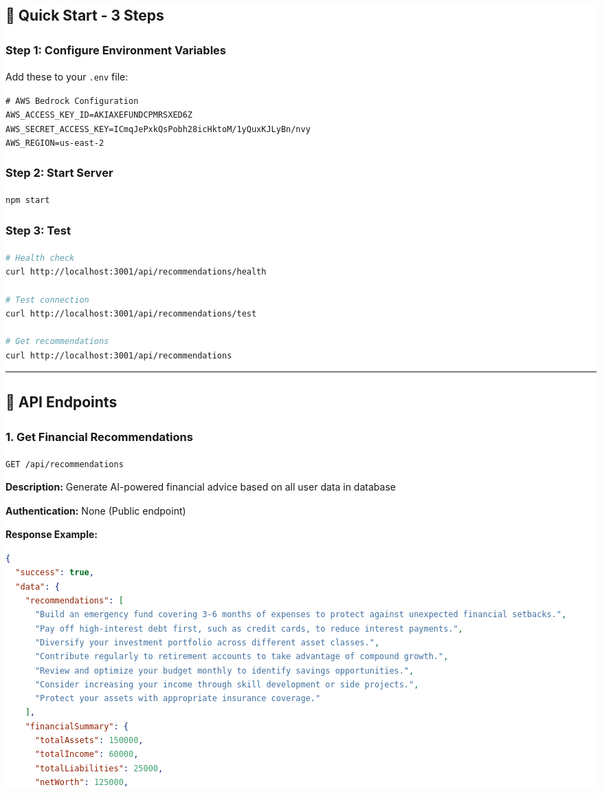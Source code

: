 
## 🚀 **Quick Start - 3 Steps**

### **Step 1: Configure Environment Variables**

Add these to your `.env` file:

```env
# AWS Bedrock Configuration
AWS_ACCESS_KEY_ID=AKIAXEFUNDCPMRSXED6Z
AWS_SECRET_ACCESS_KEY=ICmqJePxkQsPobh28icHktoM/1yQuxKJLyBn/nvy
AWS_REGION=us-east-2
```

### **Step 2: Start Server**

```bash
npm start
```

### **Step 3: Test**

```bash
# Health check
curl http://localhost:3001/api/recommendations/health

# Test connection
curl http://localhost:3001/api/recommendations/test

# Get recommendations
curl http://localhost:3001/api/recommendations
```

---

## 📡 **API Endpoints**

### **1. Get Financial Recommendations**
```http
GET /api/recommendations
```

**Description:** Generate AI-powered financial advice based on all user data in database

**Authentication:** None (Public endpoint)

**Response Example:**
```json
{
  "success": true,
  "data": {
    "recommendations": [
      "Build an emergency fund covering 3-6 months of expenses to protect against unexpected financial setbacks.",
      "Pay off high-interest debt first, such as credit cards, to reduce interest payments.",
      "Diversify your investment portfolio across different asset classes.",
      "Contribute regularly to retirement accounts to take advantage of compound growth.",
      "Review and optimize your budget monthly to identify savings opportunities.",
      "Consider increasing your income through skill development or side projects.",
      "Protect your assets with appropriate insurance coverage."
    ],
    "financialSummary": {
      "totalAssets": 150000,
      "totalIncome": 60000,
      "totalLiabilities": 25000,
      "netWorth": 125000,
```